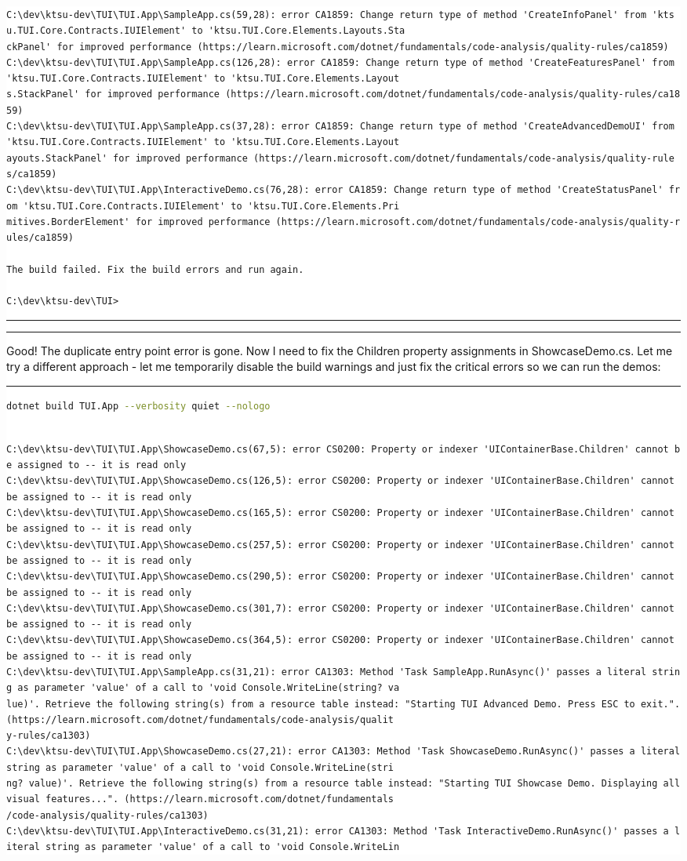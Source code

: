 ```
C:\dev\ktsu-dev\TUI\TUI.App\SampleApp.cs(59,28): error CA1859: Change return type of method 'CreateInfoPanel' from 'ktsu.TUI.Core.Contracts.IUIElement' to 'ktsu.TUI.Core.Elements.Layouts.Sta
ckPanel' for improved performance (https://learn.microsoft.com/dotnet/fundamentals/code-analysis/quality-rules/ca1859)
C:\dev\ktsu-dev\TUI\TUI.App\SampleApp.cs(126,28): error CA1859: Change return type of method 'CreateFeaturesPanel' from 'ktsu.TUI.Core.Contracts.IUIElement' to 'ktsu.TUI.Core.Elements.Layout
s.StackPanel' for improved performance (https://learn.microsoft.com/dotnet/fundamentals/code-analysis/quality-rules/ca1859)
C:\dev\ktsu-dev\TUI\TUI.App\SampleApp.cs(37,28): error CA1859: Change return type of method 'CreateAdvancedDemoUI' from 'ktsu.TUI.Core.Contracts.IUIElement' to 'ktsu.TUI.Core.Elements.Layout
ayouts.StackPanel' for improved performance (https://learn.microsoft.com/dotnet/fundamentals/code-analysis/quality-rules/ca1859)
C:\dev\ktsu-dev\TUI\TUI.App\InteractiveDemo.cs(76,28): error CA1859: Change return type of method 'CreateStatusPanel' from 'ktsu.TUI.Core.Contracts.IUIElement' to 'ktsu.TUI.Core.Elements.Pri
mitives.BorderElement' for improved performance (https://learn.microsoft.com/dotnet/fundamentals/code-analysis/quality-rules/ca1859)

The build failed. Fix the build errors and run again.

C:\dev\ktsu-dev\TUI>
```

---



---

Good! The duplicate entry point error is gone. Now I need to fix the Children property assignments in ShowcaseDemo.cs. Let me try a different approach - let me temporarily disable the build warnings and just fix the critical errors so we can run the demos:

---

```bash
dotnet build TUI.App --verbosity quiet --nologo
```

```

C:\dev\ktsu-dev\TUI\TUI.App\ShowcaseDemo.cs(67,5): error CS0200: Property or indexer 'UIContainerBase.Children' cannot be assigned to -- it is read only
C:\dev\ktsu-dev\TUI\TUI.App\ShowcaseDemo.cs(126,5): error CS0200: Property or indexer 'UIContainerBase.Children' cannot be assigned to -- it is read only
C:\dev\ktsu-dev\TUI\TUI.App\ShowcaseDemo.cs(165,5): error CS0200: Property or indexer 'UIContainerBase.Children' cannot be assigned to -- it is read only
C:\dev\ktsu-dev\TUI\TUI.App\ShowcaseDemo.cs(257,5): error CS0200: Property or indexer 'UIContainerBase.Children' cannot be assigned to -- it is read only
C:\dev\ktsu-dev\TUI\TUI.App\ShowcaseDemo.cs(290,5): error CS0200: Property or indexer 'UIContainerBase.Children' cannot be assigned to -- it is read only
C:\dev\ktsu-dev\TUI\TUI.App\ShowcaseDemo.cs(301,7): error CS0200: Property or indexer 'UIContainerBase.Children' cannot be assigned to -- it is read only
C:\dev\ktsu-dev\TUI\TUI.App\ShowcaseDemo.cs(364,5): error CS0200: Property or indexer 'UIContainerBase.Children' cannot be assigned to -- it is read only
C:\dev\ktsu-dev\TUI\TUI.App\SampleApp.cs(31,21): error CA1303: Method 'Task SampleApp.RunAsync()' passes a literal string as parameter 'value' of a call to 'void Console.WriteLine(string? va
lue)'. Retrieve the following string(s) from a resource table instead: "Starting TUI Advanced Demo. Press ESC to exit.". (https://learn.microsoft.com/dotnet/fundamentals/code-analysis/qualit
y-rules/ca1303)
C:\dev\ktsu-dev\TUI\TUI.App\ShowcaseDemo.cs(27,21): error CA1303: Method 'Task ShowcaseDemo.RunAsync()' passes a literal string as parameter 'value' of a call to 'void Console.WriteLine(stri
ng? value)'. Retrieve the following string(s) from a resource table instead: "Starting TUI Showcase Demo. Displaying all visual features...". (https://learn.microsoft.com/dotnet/fundamentals
/code-analysis/quality-rules/ca1303)
C:\dev\ktsu-dev\TUI\TUI.App\InteractiveDemo.cs(31,21): error CA1303: Method 'Task InteractiveDemo.RunAsync()' passes a literal string as parameter 'value' of a call to 'void Console.WriteLin
```